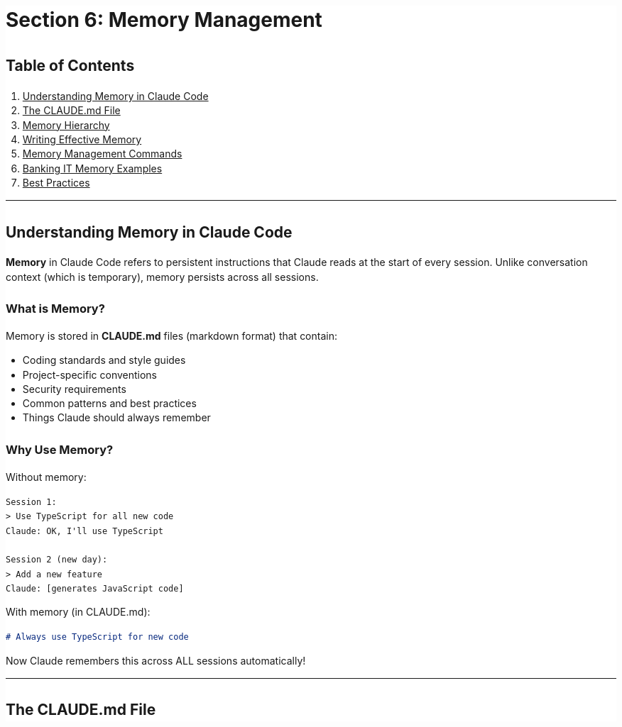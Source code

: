 # Section 6: Memory Management

## Table of Contents
1. [Understanding Memory in Claude Code](#understanding-memory-in-claude-code)
2. [The CLAUDE.md File](#the-claudemd-file)
3. [Memory Hierarchy](#memory-hierarchy)
4. [Writing Effective Memory](#writing-effective-memory)
5. [Memory Management Commands](#memory-management-commands)
6. [Banking IT Memory Examples](#banking-it-memory-examples)
7. [Best Practices](#best-practices)

---

## Understanding Memory in Claude Code

**Memory** in Claude Code refers to persistent instructions that Claude reads at the start of every session. Unlike conversation context (which is temporary), memory persists across all sessions.

### What is Memory?

Memory is stored in **CLAUDE.md** files (markdown format) that contain:
- Coding standards and style guides
- Project-specific conventions
- Security requirements
- Common patterns and best practices
- Things Claude should always remember

### Why Use Memory?

Without memory:
```
Session 1:
> Use TypeScript for all new code
Claude: OK, I'll use TypeScript

Session 2 (new day):
> Add a new feature
Claude: [generates JavaScript code]
```

With memory (in CLAUDE.md):
```markdown
# Always use TypeScript for new code
```

Now Claude remembers this across ALL sessions automatically!

---

## The CLAUDE.md File
